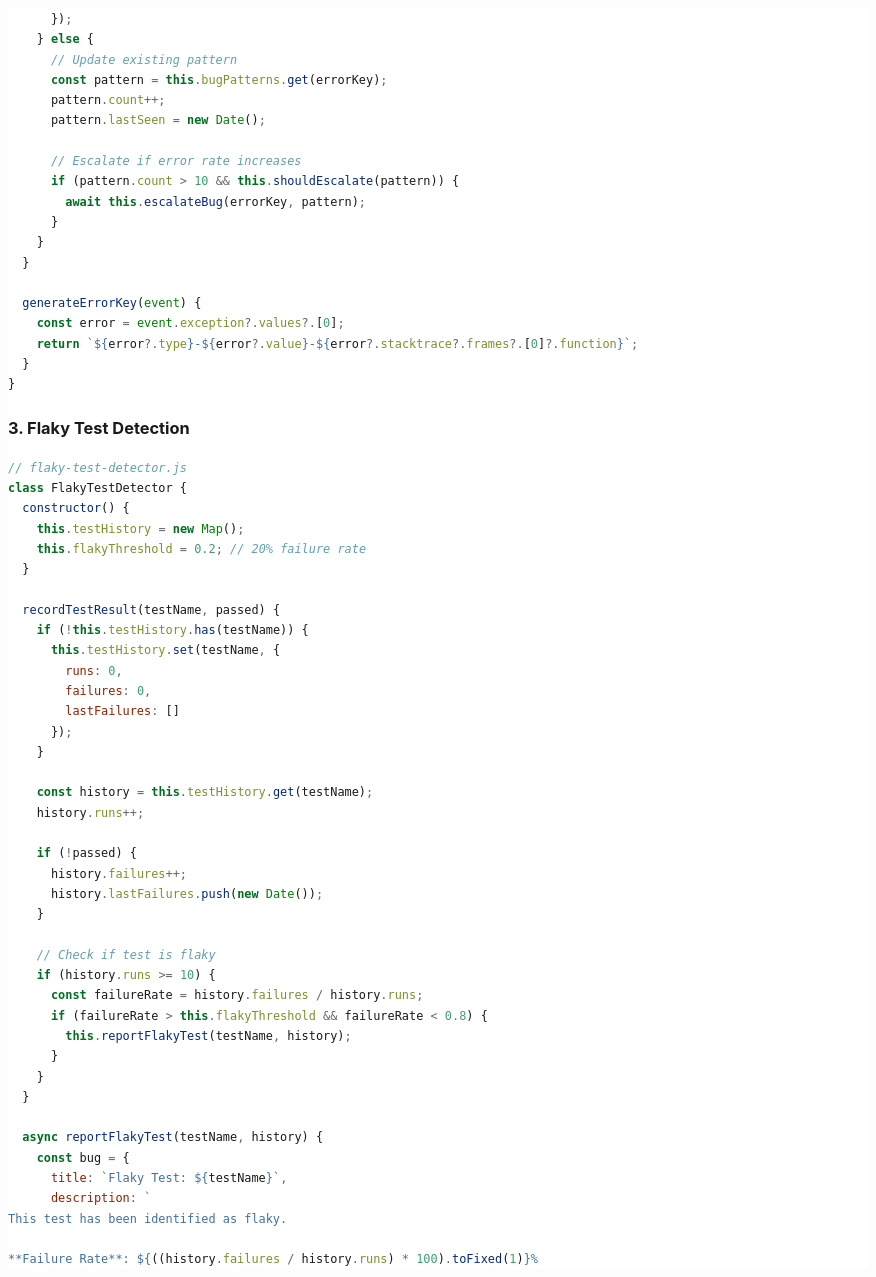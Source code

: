 ```javascript
      });
    } else {
      // Update existing pattern
      const pattern = this.bugPatterns.get(errorKey);
      pattern.count++;
      pattern.lastSeen = new Date();
      
      // Escalate if error rate increases
      if (pattern.count > 10 && this.shouldEscalate(pattern)) {
        await this.escalateBug(errorKey, pattern);
      }
    }
  }

  generateErrorKey(event) {
    const error = event.exception?.values?.[0];
    return `${error?.type}-${error?.value}-${error?.stacktrace?.frames?.[0]?.function}`;
  }
}
```

### 3. Flaky Test Detection
```javascript
// flaky-test-detector.js
class FlakyTestDetector {
  constructor() {
    this.testHistory = new Map();
    this.flakyThreshold = 0.2; // 20% failure rate
  }

  recordTestResult(testName, passed) {
    if (!this.testHistory.has(testName)) {
      this.testHistory.set(testName, {
        runs: 0,
        failures: 0,
        lastFailures: []
      });
    }

    const history = this.testHistory.get(testName);
    history.runs++;
    
    if (!passed) {
      history.failures++;
      history.lastFailures.push(new Date());
    }

    // Check if test is flaky
    if (history.runs >= 10) {
      const failureRate = history.failures / history.runs;
      if (failureRate > this.flakyThreshold && failureRate < 0.8) {
        this.reportFlakyTest(testName, history);
      }
    }
  }

  async reportFlakyTest(testName, history) {
    const bug = {
      title: `Flaky Test: ${testName}`,
      description: `
This test has been identified as flaky.

**Failure Rate**: ${((history.failures / history.runs) * 100).toFixed(1)}%
```